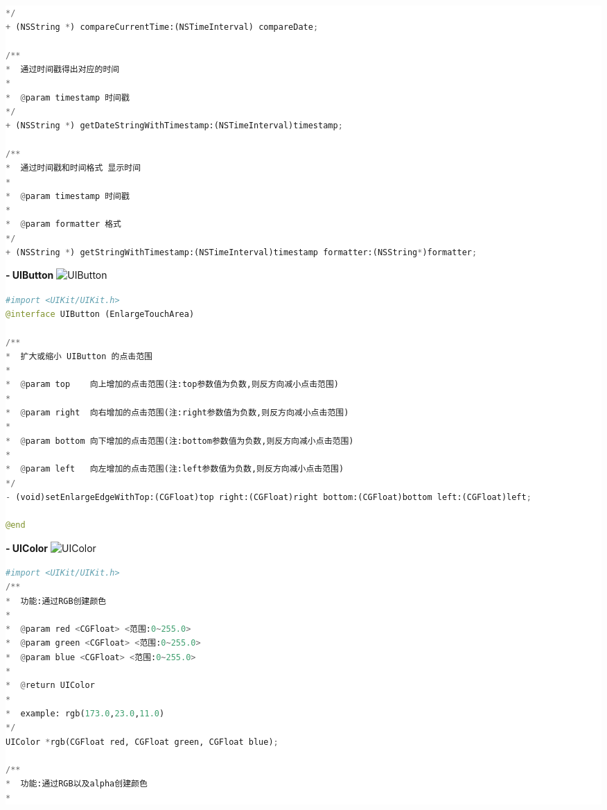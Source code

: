 ```python
*/
+ (NSString *) compareCurrentTime:(NSTimeInterval) compareDate;

/**
*  通过时间戳得出对应的时间
*
*  @param timestamp 时间戳
*/
+ (NSString *) getDateStringWithTimestamp:(NSTimeInterval)timestamp;

/**
*  通过时间戳和时间格式 显示时间
*
*  @param timestamp 时间戳
*
*  @param formatter 格式
*/
+ (NSString *) getStringWithTimestamp:(NSTimeInterval)timestamp formatter:(NSString*)formatter;

```
**- UIButton**
![UIButton](https://img-blog.csdn.net/20180413154950464?watermark/2/text/aHR0cHM6Ly9ibG9nLmNzZG4ubmV0L2x1b2NodWFuQUQ=/font/5a6L5L2T/fontsize/400/fill/I0JBQkFCMA==/dissolve/70)
```python
#import <UIKit/UIKit.h>
@interface UIButton (EnlargeTouchArea)

/**
*  扩大或缩小 UIButton 的点击范围
*
*  @param top    向上增加的点击范围(注:top参数值为负数,则反方向减小点击范围)
*
*  @param right  向右增加的点击范围(注:right参数值为负数,则反方向减小点击范围)
*
*  @param bottom 向下增加的点击范围(注:bottom参数值为负数,则反方向减小点击范围)
*
*  @param left   向左增加的点击范围(注:left参数值为负数,则反方向减小点击范围)
*/
- (void)setEnlargeEdgeWithTop:(CGFloat)top right:(CGFloat)right bottom:(CGFloat)bottom left:(CGFloat)left;

@end
```
**- UIColor**
![UIColor](https://img-blog.csdn.net/20180413155310328?watermark/2/text/aHR0cHM6Ly9ibG9nLmNzZG4ubmV0L2x1b2NodWFuQUQ=/font/5a6L5L2T/fontsize/400/fill/I0JBQkFCMA==/dissolve/70)
```python
#import <UIKit/UIKit.h>
/**
*  功能:通过RGB创建颜色
*
*  @param red <CGFloat> <范围:0~255.0>
*  @param green <CGFloat> <范围:0~255.0>
*  @param blue <CGFloat> <范围:0~255.0>
*
*  @return UIColor
*
*  example: rgb(173.0,23.0,11.0)
*/
UIColor *rgb(CGFloat red, CGFloat green, CGFloat blue);

/**
*  功能:通过RGB以及alpha创建颜色
*
```
